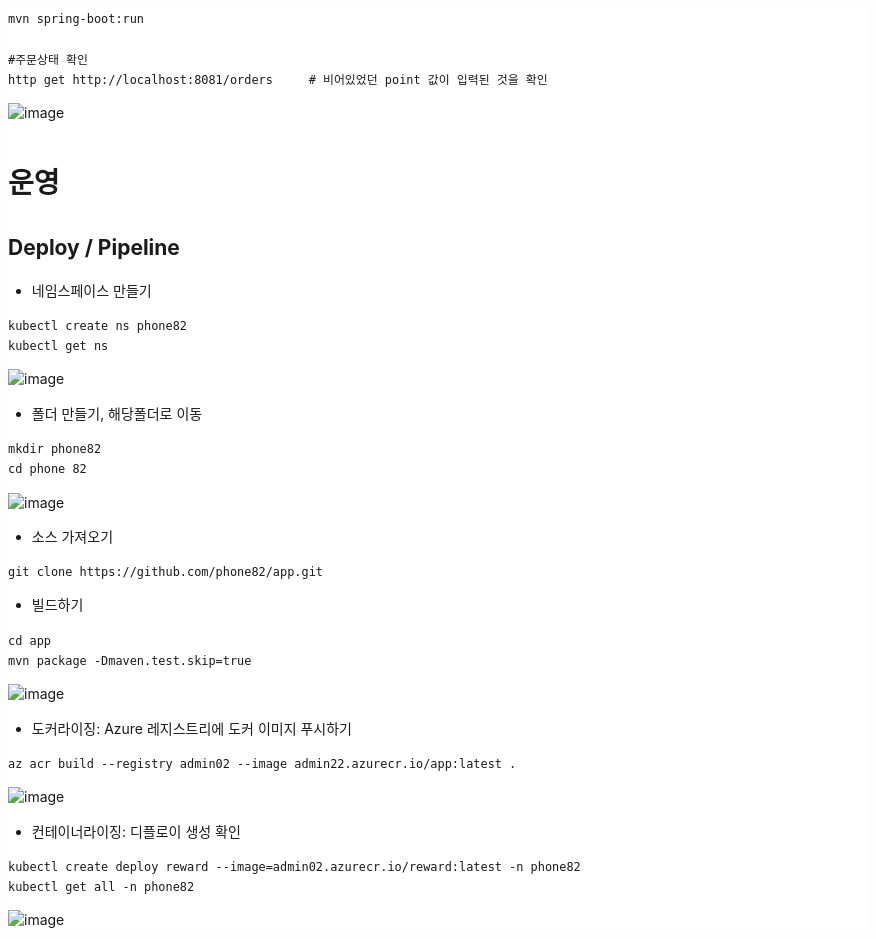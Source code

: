 ```
mvn spring-boot:run

#주문상태 확인
http get http://localhost:8081/orders     # 비어있었던 point 값이 입력된 것을 확인
```
![image](https://user-images.githubusercontent.com/52647474/98313747-dda75600-2017-11eb-9531-44080efb2210.png)

# 운영

## Deploy / Pipeline

- 네임스페이스 만들기
```
kubectl create ns phone82
kubectl get ns
```
![image](https://user-images.githubusercontent.com/52647474/98314504-6ffc2980-2019-11eb-9d38-852041bb7fe1.png)

- 폴더 만들기, 해당폴더로 이동
```
mkdir phone82
cd phone 82
```
![image](https://user-images.githubusercontent.com/52647474/98314552-8e622500-2019-11eb-9d2b-f3df0c728861.png)

- 소스 가져오기
```
git clone https://github.com/phone82/app.git
```

- 빌드하기
```
cd app
mvn package -Dmaven.test.skip=true
```
![image](https://user-images.githubusercontent.com/52647474/98314628-c10c1d80-2019-11eb-8820-fa7e12d263cf.png)

- 도커라이징: Azure 레지스트리에 도커 이미지 푸시하기
```
az acr build --registry admin02 --image admin22.azurecr.io/app:latest .
```
![image](https://user-images.githubusercontent.com/52647474/98314702-ea2cae00-2019-11eb-8601-9e0c71b4bd49.png)

- 컨테이너라이징: 디플로이 생성 확인
```
kubectl create deploy reward --image=admin02.azurecr.io/reward:latest -n phone82
kubectl get all -n phone82
```
![image](https://user-images.githubusercontent.com/52647474/98323933-57e2d500-202e-11eb-84ac-aa1b778186f2.png)

